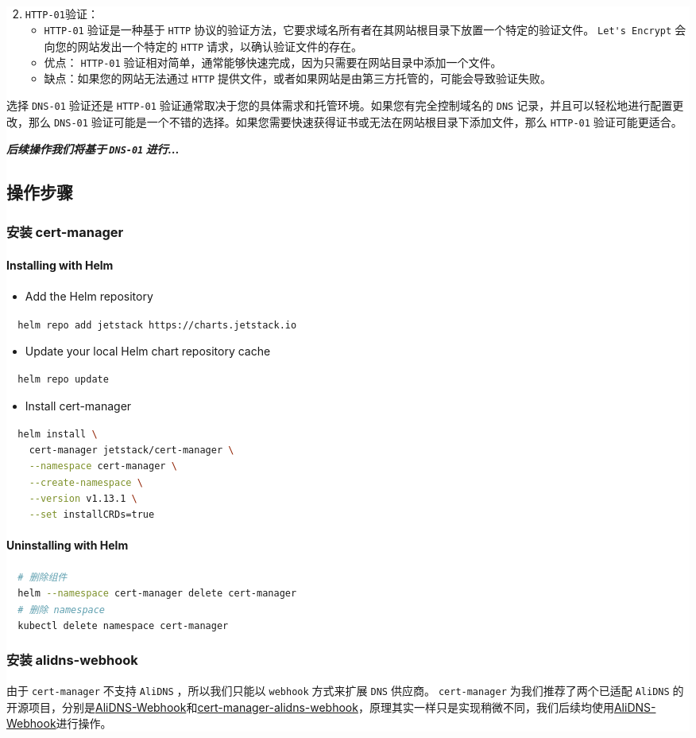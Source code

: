 2. `HTTP-01`验证：
   - `HTTP-01` 验证是一种基于 `HTTP` 协议的验证方法，它要求域名所有者在其网站根目录下放置一个特定的验证文件。 `Let's Encrypt` 会向您的网站发出一个特定的 `HTTP` 请求，以确认验证文件的存在。
   - 优点： `HTTP-01` 验证相对简单，通常能够快速完成，因为只需要在网站目录中添加一个文件。
   - 缺点：如果您的网站无法通过 `HTTP` 提供文件，或者如果网站是由第三方托管的，可能会导致验证失败。

选择 `DNS-01` 验证还是 `HTTP-01` 验证通常取决于您的具体需求和托管环境。如果您有完全控制域名的 `DNS` 记录，并且可以轻松地进行配置更改，那么 `DNS-01` 验证可能是一个不错的选择。如果您需要快速获得证书或无法在网站根目录下添加文件，那么 `HTTP-01` 验证可能更适合。

***后续操作我们将基于 `DNS-01` 进行...***

## 操作步骤

### 安装 cert-manager

#### Installing with Helm

* Add the Helm repository

  

```bash
  helm repo add jetstack https://charts.jetstack.io
  ```

* Update your local Helm chart repository cache

  

```bash
  helm repo update
  ```

* Install cert-manager

  

```bash
  helm install \
    cert-manager jetstack/cert-manager \
    --namespace cert-manager \
    --create-namespace \
    --version v1.13.1 \
    --set installCRDs=true
  ```

#### Uninstalling with Helm

  

```bash
  # 删除组件
  helm --namespace cert-manager delete cert-manager
  # 删除 namespace
  kubectl delete namespace cert-manager
  ```

### 安装 alidns-webhook

由于 `cert-manager` 不支持 `AliDNS` ，所以我们只能以 `webhook` 方式来扩展 `DNS` 供应商。 `cert-manager` 为我们推荐了两个已适配 `AliDNS` 的开源项目，分别是[AliDNS-Webhook](https://github.com/pragkent/alidns-webhook)和[cert-manager-alidns-webhook](https://github.com/DEVmachine-fr/cert-manager-alidns-webhook)，原理其实一样只是实现稍微不同，我们后续均使用[AliDNS-Webhook](https://github.com/pragkent/alidns-webhook)进行操作。
